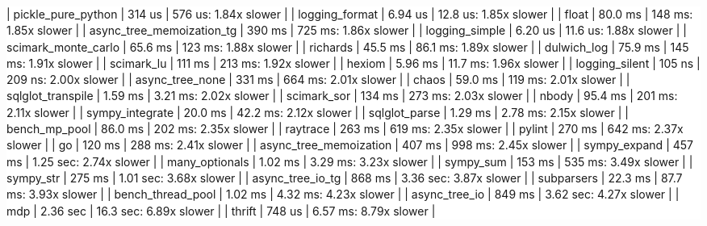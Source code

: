 | pickle_pure_python         | 314 us                                                                 | 576 us: 1.84x slower                                                     |
| logging_format             | 6.94 us                                                                | 12.8 us: 1.85x slower                                                    |
| float                      | 80.0 ms                                                                | 148 ms: 1.85x slower                                                     |
| async_tree_memoization_tg  | 390 ms                                                                 | 725 ms: 1.86x slower                                                     |
| logging_simple             | 6.20 us                                                                | 11.6 us: 1.88x slower                                                    |
| scimark_monte_carlo        | 65.6 ms                                                                | 123 ms: 1.88x slower                                                     |
| richards                   | 45.5 ms                                                                | 86.1 ms: 1.89x slower                                                    |
| dulwich_log                | 75.9 ms                                                                | 145 ms: 1.91x slower                                                     |
| scimark_lu                 | 111 ms                                                                 | 213 ms: 1.92x slower                                                     |
| hexiom                     | 5.96 ms                                                                | 11.7 ms: 1.96x slower                                                    |
| logging_silent             | 105 ns                                                                 | 209 ns: 2.00x slower                                                     |
| async_tree_none            | 331 ms                                                                 | 664 ms: 2.01x slower                                                     |
| chaos                      | 59.0 ms                                                                | 119 ms: 2.01x slower                                                     |
| sqlglot_transpile          | 1.59 ms                                                                | 3.21 ms: 2.02x slower                                                    |
| scimark_sor                | 134 ms                                                                 | 273 ms: 2.03x slower                                                     |
| nbody                      | 95.4 ms                                                                | 201 ms: 2.11x slower                                                     |
| sympy_integrate            | 20.0 ms                                                                | 42.2 ms: 2.12x slower                                                    |
| sqlglot_parse              | 1.29 ms                                                                | 2.78 ms: 2.15x slower                                                    |
| bench_mp_pool              | 86.0 ms                                                                | 202 ms: 2.35x slower                                                     |
| raytrace                   | 263 ms                                                                 | 619 ms: 2.35x slower                                                     |
| pylint                     | 270 ms                                                                 | 642 ms: 2.37x slower                                                     |
| go                         | 120 ms                                                                 | 288 ms: 2.41x slower                                                     |
| async_tree_memoization     | 407 ms                                                                 | 998 ms: 2.45x slower                                                     |
| sympy_expand               | 457 ms                                                                 | 1.25 sec: 2.74x slower                                                   |
| many_optionals             | 1.02 ms                                                                | 3.29 ms: 3.23x slower                                                    |
| sympy_sum                  | 153 ms                                                                 | 535 ms: 3.49x slower                                                     |
| sympy_str                  | 275 ms                                                                 | 1.01 sec: 3.68x slower                                                   |
| async_tree_io_tg           | 868 ms                                                                 | 3.36 sec: 3.87x slower                                                   |
| subparsers                 | 22.3 ms                                                                | 87.7 ms: 3.93x slower                                                    |
| bench_thread_pool          | 1.02 ms                                                                | 4.32 ms: 4.23x slower                                                    |
| async_tree_io              | 849 ms                                                                 | 3.62 sec: 4.27x slower                                                   |
| mdp                        | 2.36 sec                                                               | 16.3 sec: 6.89x slower                                                   |
| thrift                     | 748 us                                                                 | 6.57 ms: 8.79x slower                                                    |